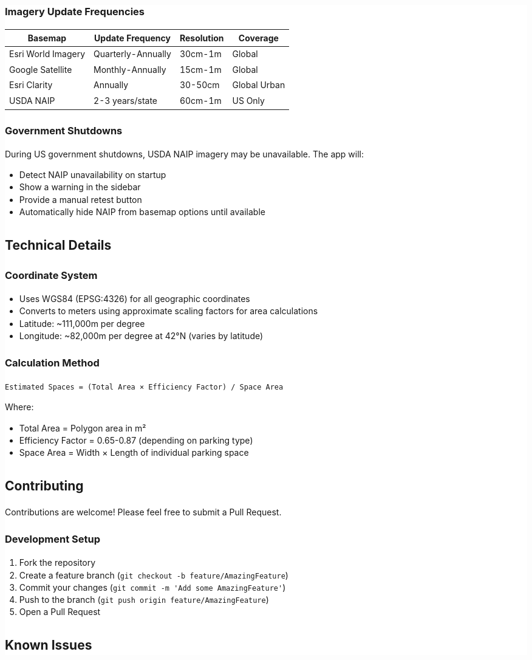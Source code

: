 ### Imagery Update Frequencies

| Basemap | Update Frequency | Resolution | Coverage |
|---------|-----------------|------------|----------|
| Esri World Imagery | Quarterly-Annually | 30cm-1m | Global |
| Google Satellite | Monthly-Annually | 15cm-1m | Global |
| Esri Clarity | Annually | 30-50cm | Global Urban |
| USDA NAIP | 2-3 years/state | 60cm-1m | US Only |

### Government Shutdowns

During US government shutdowns, USDA NAIP imagery may be unavailable. The app will:
- Detect NAIP unavailability on startup
- Show a warning in the sidebar
- Provide a manual retest button
- Automatically hide NAIP from basemap options until available

## Technical Details

### Coordinate System
- Uses WGS84 (EPSG:4326) for all geographic coordinates
- Converts to meters using approximate scaling factors for area calculations
- Latitude: ~111,000m per degree
- Longitude: ~82,000m per degree at 42°N (varies by latitude)

### Calculation Method
```
Estimated Spaces = (Total Area × Efficiency Factor) / Space Area
```

Where:
- Total Area = Polygon area in m²
- Efficiency Factor = 0.65-0.87 (depending on parking type)
- Space Area = Width × Length of individual parking space

## Contributing

Contributions are welcome! Please feel free to submit a Pull Request.

### Development Setup

1. Fork the repository
2. Create a feature branch (`git checkout -b feature/AmazingFeature`)
3. Commit your changes (`git commit -m 'Add some AmazingFeature'`)
4. Push to the branch (`git push origin feature/AmazingFeature`)
5. Open a Pull Request

## Known Issues
